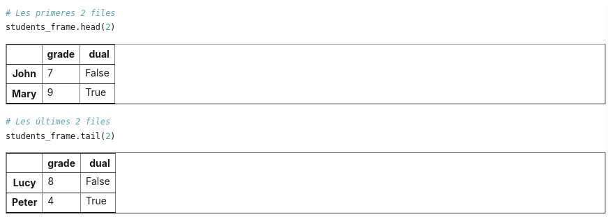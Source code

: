 




```python
# Les primeres 2 files
students_frame.head(2)
```





<table border="1" class="dataframe">
  <thead>
    <tr style="text-align: right;">
      <th></th>
      <th>grade</th>
      <th>dual</th>
    </tr>
  </thead>
  <tbody>
    <tr>
      <th>John</th>
      <td>7</td>
      <td>False</td>
    </tr>
    <tr>
      <th>Mary</th>
      <td>9</td>
      <td>True</td>
    </tr>
  </tbody>
</table>
</div>


<a name="tail"></a>


```python
# Les últimes 2 files
students_frame.tail(2)
```





<table border="1" class="dataframe">
  <thead>
    <tr style="text-align: right;">
      <th></th>
      <th>grade</th>
      <th>dual</th>
    </tr>
  </thead>
  <tbody>
    <tr>
      <th>Lucy</th>
      <td>8</td>
      <td>False</td>
    </tr>
    <tr>
      <th>Peter</th>
      <td>4</td>
      <td>True</td>
    </tr>
  </tbody>
</table>
</div>
